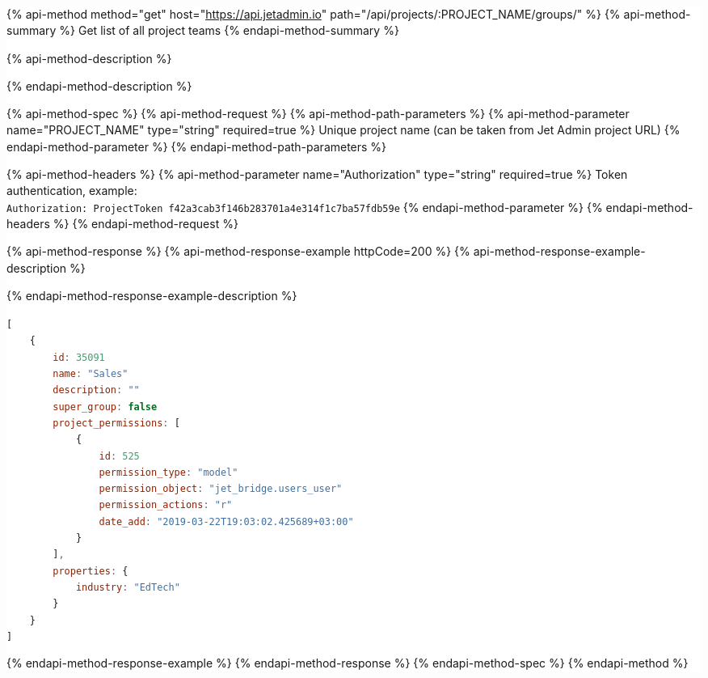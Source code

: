 [comment]: # ($page_title=Teams API)

{% api-method method="get" host="https://api.jetadmin.io" path="/api/projects/:PROJECT\_NAME/groups/" %}
{% api-method-summary %}
Get list of all project teams
{% endapi-method-summary %}

{% api-method-description %}

{% endapi-method-description %}

{% api-method-spec %}
{% api-method-request %}
{% api-method-path-parameters %}
{% api-method-parameter name="PROJECT\_NAME" type="string" required=true %}
Unique project name \(can be taken from Jet Admin project URL\)
{% endapi-method-parameter %}
{% endapi-method-path-parameters %}

{% api-method-headers %}
{% api-method-parameter name="Authorization" type="string" required=true %}
Token authentication, example:   
`Authorization: ProjectToken f42a3cab3f146b283701a4e314f1c7ba57fdb59e`
{% endapi-method-parameter %}
{% endapi-method-headers %}
{% endapi-method-request %}

{% api-method-response %}
{% api-method-response-example httpCode=200 %}
{% api-method-response-example-description %}

{% endapi-method-response-example-description %}

```javascript
[
    {
        id: 35091
        name: "Sales"
        description: ""
        super_group: false
        project_permissions: [
            {
                id: 525
                permission_type: "model"
                permission_object: "jet_bridge.users_user"
                permission_actions: "r"
                date_add: "2019-03-22T19:03:02.425689+03:00"
            }
        ],
        properties: {
            industry: "EdTech"
        }
    }
]
```
{% endapi-method-response-example %}
{% endapi-method-response %}
{% endapi-method-spec %}
{% endapi-method %}
